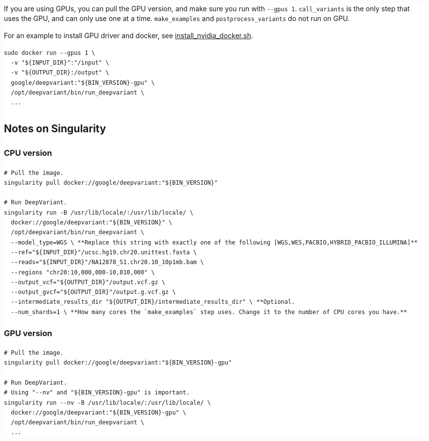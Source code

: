 If you are using GPUs, you can pull the GPU version, and make sure you run with
`--gpus 1`. `call_variants` is the only step that uses the GPU, and can only use
one at a time. `make_examples` and `postprocess_variants` do not run on GPU.

For an example to install GPU driver and docker, see [install_nvidia_docker.sh].



```
sudo docker run --gpus 1 \
  -v "${INPUT_DIR}":"/input" \
  -v "${OUTPUT_DIR}:/output" \
  google/deepvariant:"${BIN_VERSION}-gpu" \
  /opt/deepvariant/bin/run_deepvariant \
  ...
```

## Notes on Singularity

### CPU version

```
# Pull the image.
singularity pull docker://google/deepvariant:"${BIN_VERSION}"

# Run DeepVariant.
singularity run -B /usr/lib/locale/:/usr/lib/locale/ \
  docker://google/deepvariant:"${BIN_VERSION}" \
  /opt/deepvariant/bin/run_deepvariant \
  --model_type=WGS \ **Replace this string with exactly one of the following [WGS,WES,PACBIO,HYBRID_PACBIO_ILLUMINA]**
  --ref="${INPUT_DIR}"/ucsc.hg19.chr20.unittest.fasta \
  --reads="${INPUT_DIR}"/NA12878_S1.chr20.10_10p1mb.bam \
  --regions "chr20:10,000,000-10,010,000" \
  --output_vcf="${OUTPUT_DIR}"/output.vcf.gz \
  --output_gvcf="${OUTPUT_DIR}"/output.g.vcf.gz \
  --intermediate_results_dir "${OUTPUT_DIR}/intermediate_results_dir" \ **Optional.
  --num_shards=1 \ **How many cores the `make_examples` step uses. Change it to the number of CPU cores you have.**
```

### GPU version

```
# Pull the image.
singularity pull docker://google/deepvariant:"${BIN_VERSION}-gpu"

# Run DeepVariant.
# Using "--nv" and "${BIN_VERSION}-gpu" is important.
singularity run --nv -B /usr/lib/locale/:/usr/lib/locale/ \
  docker://google/deepvariant:"${BIN_VERSION}-gpu" \
  /opt/deepvariant/bin/run_deepvariant \
  ...
```


[BAM]: http://genome.sph.umich.edu/wiki/BAM
[BWA]: https://academic.oup.com/bioinformatics/article/25/14/1754/225615/Fast-and-accurate-short-read-alignment-with
[docker build]: https://docs.docker.com/engine/reference/commandline/build/
[Dockerfile]: https://github.com/google/deepvariant/blob/r1.0/Dockerfile
[External Solutions]: https://github.com/google/deepvariant#external-solutions
[FASTA]: https://en.wikipedia.org/wiki/FASTA_format
[Quick Start in r0.7]: https://github.com/google/deepvariant/blob/r0.7/docs/deepvariant-quick-start.md
[VCF]: https://samtools.github.io/hts-specs/VCFv4.3.pdf
[run_deepvariant.py]: ../scripts/run_deepvariant.py
[install_nvidia_docker.sh]: ../scripts/install_nvidia_docker.sh